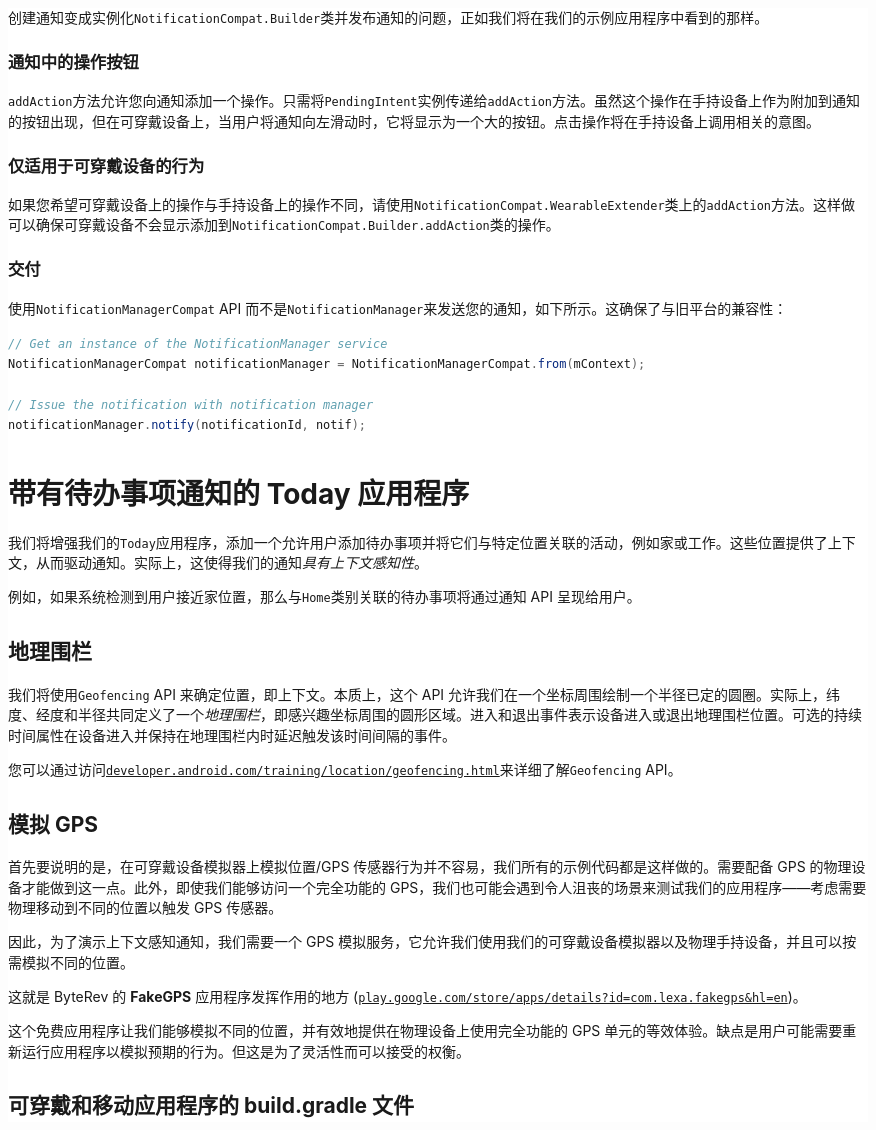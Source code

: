 创建通知变成实例化`NotificationCompat.Builder`类并发布通知的问题，正如我们将在我们的示例应用程序中看到的那样。

### 通知中的操作按钮

`addAction`方法允许您向通知添加一个操作。只需将`PendingIntent`实例传递给`addAction`方法。虽然这个操作在手持设备上作为附加到通知的按钮出现，但在可穿戴设备上，当用户将通知向左滑动时，它将显示为一个大的按钮。点击操作将在手持设备上调用相关的意图。

### 仅适用于可穿戴设备的行为

如果您希望可穿戴设备上的操作与手持设备上的操作不同，请使用`NotificationCompat.WearableExtender`类上的`addAction`方法。这样做可以确保可穿戴设备不会显示添加到`NotificationCompat.Builder.addAction`类的操作。

### 交付

使用`NotificationManagerCompat` API 而不是`NotificationManager`来发送您的通知，如下所示。这确保了与旧平台的兼容性：

```java
// Get an instance of the NotificationManager service 
NotificationManagerCompat notificationManager = NotificationManagerCompat.from(mContext); 

// Issue the notification with notification manager 
notificationManager.notify(notificationId, notif); 

```

# 带有待办事项通知的 Today 应用程序

我们将增强我们的`Today`应用程序，添加一个允许用户添加待办事项并将它们与特定位置关联的活动，例如家或工作。这些位置提供了上下文，从而驱动通知。实际上，这使得我们的通知*具有上下文感知性*。

例如，如果系统检测到用户接近家位置，那么与`Home`类别关联的待办事项将通过通知 API 呈现给用户。

## 地理围栏

我们将使用`Geofencing` API 来确定位置，即上下文。本质上，这个 API 允许我们在一个坐标周围绘制一个半径已定的圆圈。实际上，纬度、经度和半径共同定义了一个*地理围栏*，即感兴趣坐标周围的圆形区域。进入和退出事件表示设备进入或退出地理围栏位置。可选的持续时间属性在设备进入并保持在地理围栏内时延迟触发该时间间隔的事件。

您可以通过访问[`developer.android.com/training/location/geofencing.html`](https://developer.android.com/training/location/geofencing.html)来详细了解`Geofencing` API。

## 模拟 GPS

首先要说明的是，在可穿戴设备模拟器上模拟位置/GPS 传感器行为并不容易，我们所有的示例代码都是这样做的。需要配备 GPS 的物理设备才能做到这一点。此外，即使我们能够访问一个完全功能的 GPS，我们也可能会遇到令人沮丧的场景来测试我们的应用程序——考虑需要物理移动到不同的位置以触发 GPS 传感器。

因此，为了演示上下文感知通知，我们需要一个 GPS 模拟服务，它允许我们使用我们的可穿戴设备模拟器以及物理手持设备，并且可以按需模拟不同的位置。

这就是 ByteRev 的 **FakeGPS** 应用程序发挥作用的地方 ([`play.google.com/store/apps/details?id=com.lexa.fakegps&hl=en`](https://play.google.com/store/apps/details?id=com.lexa.fakegps&hl=en))。

这个免费应用程序让我们能够模拟不同的位置，并有效地提供在物理设备上使用完全功能的 GPS 单元的等效体验。缺点是用户可能需要重新运行应用程序以模拟预期的行为。但这是为了灵活性而可以接受的权衡。

## 可穿戴和移动应用程序的 build.gradle 文件
